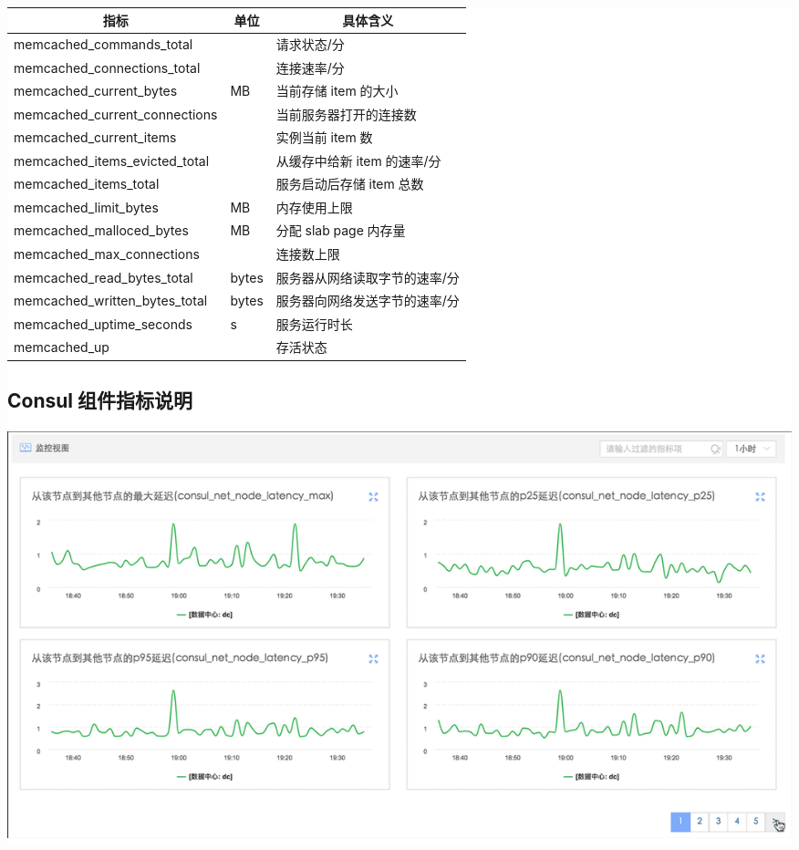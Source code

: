 | 指标 | 单位 | 具体含义 |
| --- | --- | --- |
| memcached_commands_total |  | 请求状态/分 |
| memcached_connections_total |  | 连接速率/分 |
| memcached_current_bytes | MB | 当前存储 item 的大小 |
| memcached_current_connections |  | 当前服务器打开的连接数 |
| memcached_current_items |  | 实例当前 item 数 |
| memcached_items_evicted_total |  | 从缓存中给新 item 的速率/分 |
| memcached_items_total |  | 服务启动后存储 item 总数 |
| memcached_limit_bytes | MB | 内存使用上限 |
| memcached_malloced_bytes | MB | 分配 slab page 内存量 |
| memcached_max_connections |  | 连接数上限 |
| memcached_read_bytes_total | bytes | 服务器从网络读取字节的速率/分 |
| memcached_written_bytes_total | bytes | 服务器向网络发送字节的速率/分 |
| memcached_uptime_seconds | s | 服务运行时长 |
| memcached_up |  | 存活状态 |

## Consul 组件指标说明

![Consul_metrics](../../media/Consul_metrics.gif)
